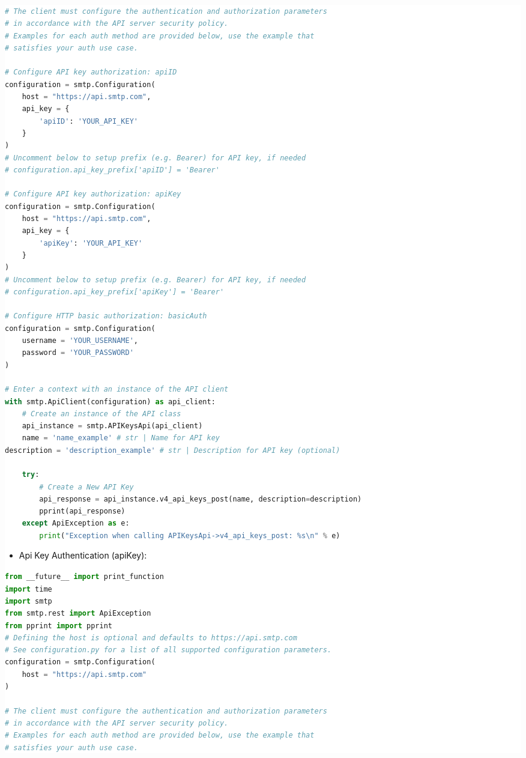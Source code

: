 ```python
# The client must configure the authentication and authorization parameters
# in accordance with the API server security policy.
# Examples for each auth method are provided below, use the example that
# satisfies your auth use case.

# Configure API key authorization: apiID
configuration = smtp.Configuration(
    host = "https://api.smtp.com",
    api_key = {
        'apiID': 'YOUR_API_KEY'
    }
)
# Uncomment below to setup prefix (e.g. Bearer) for API key, if needed
# configuration.api_key_prefix['apiID'] = 'Bearer'

# Configure API key authorization: apiKey
configuration = smtp.Configuration(
    host = "https://api.smtp.com",
    api_key = {
        'apiKey': 'YOUR_API_KEY'
    }
)
# Uncomment below to setup prefix (e.g. Bearer) for API key, if needed
# configuration.api_key_prefix['apiKey'] = 'Bearer'

# Configure HTTP basic authorization: basicAuth
configuration = smtp.Configuration(
    username = 'YOUR_USERNAME',
    password = 'YOUR_PASSWORD'
)

# Enter a context with an instance of the API client
with smtp.ApiClient(configuration) as api_client:
    # Create an instance of the API class
    api_instance = smtp.APIKeysApi(api_client)
    name = 'name_example' # str | Name for API key
description = 'description_example' # str | Description for API key (optional)

    try:
        # Create a New API Key
        api_response = api_instance.v4_api_keys_post(name, description=description)
        pprint(api_response)
    except ApiException as e:
        print("Exception when calling APIKeysApi->v4_api_keys_post: %s\n" % e)
```

* Api Key Authentication (apiKey):
```python
from __future__ import print_function
import time
import smtp
from smtp.rest import ApiException
from pprint import pprint
# Defining the host is optional and defaults to https://api.smtp.com
# See configuration.py for a list of all supported configuration parameters.
configuration = smtp.Configuration(
    host = "https://api.smtp.com"
)

# The client must configure the authentication and authorization parameters
# in accordance with the API server security policy.
# Examples for each auth method are provided below, use the example that
# satisfies your auth use case.

```